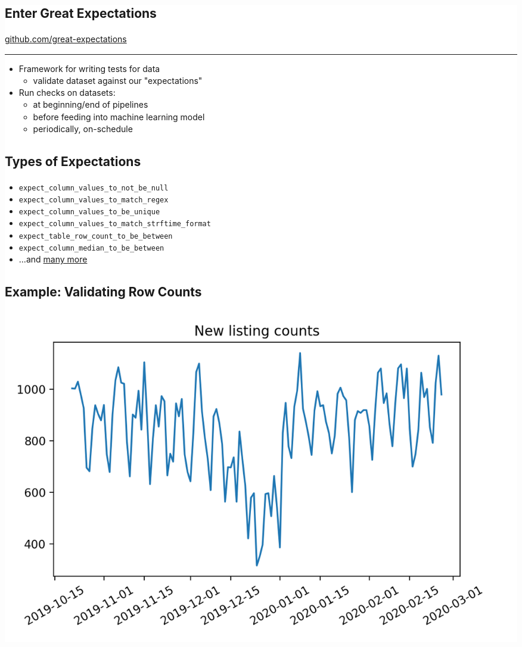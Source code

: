 ## Enter Great Expectations

[github.com/great-expectations](https://github.com/great-expectations/great_expectations)
<hr>

* Framework for writing tests for data
    * validate dataset against our "expectations"
* Run checks on datasets:
    * at beginning/end of pipelines
    * before feeding into machine learning model
    * periodically, on-schedule


## Types of Expectations

* `expect_column_values_to_not_be_null`
* `expect_column_values_to_match_regex`
* `expect_column_values_to_be_unique`
* `expect_column_values_to_match_strftime_format`
* `expect_table_row_count_to_be_between`
* `expect_column_median_to_be_between`
*  ...and [many more](https://docs.greatexpectations.io/en/latest/expectation_glossary.html)


## Example: Validating Row Counts

<img src="imgs/serverless-meetup-feb-2020/listing_cnts.png" height="550px">

